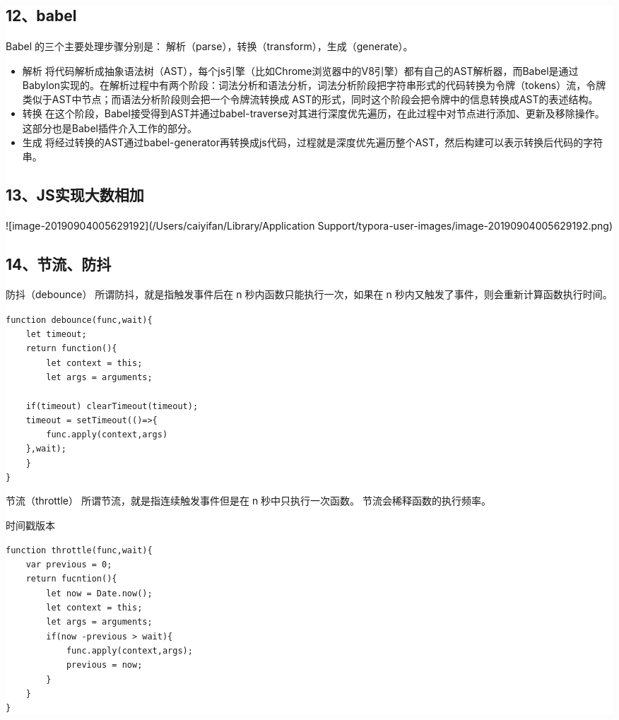 


## 12、babel

Babel 的三个主要处理步骤分别是： 解析（parse），转换（transform），生成（generate）。

* 解析
将代码解析成抽象语法树（AST），每个js引擎（比如Chrome浏览器中的V8引擎）都有自己的AST解析器，而Babel是通过Babylon实现的。在解析过程中有两个阶段：词法分析和语法分析，词法分析阶段把字符串形式的代码转换为令牌（tokens）流，令牌类似于AST中节点；而语法分析阶段则会把一个令牌流转换成 AST的形式，同时这个阶段会把令牌中的信息转换成AST的表述结构。
* 转换
在这个阶段，Babel接受得到AST并通过babel-traverse对其进行深度优先遍历，在此过程中对节点进行添加、更新及移除操作。这部分也是Babel插件介入工作的部分。
* 生成
将经过转换的AST通过babel-generator再转换成js代码，过程就是深度优先遍历整个AST，然后构建可以表示转换后代码的字符串。

## 13、JS实现大数相加

![image-20190904005629192](/Users/caiyifan/Library/Application Support/typora-user-images/image-20190904005629192.png)

## 14、节流、防抖

防抖（debounce）
所谓防抖，就是指触发事件后在 n 秒内函数只能执行一次，如果在 n 秒内又触发了事件，则会重新计算函数执行时间。

```
function debounce(func,wait){
    let timeout;
    return function(){
        let context = this;
        let args = arguments;
        
    if(timeout) clearTimeout(timeout);
    timeout = setTimeout(()=>{
        func.apply(context,args)
    },wait);
	}
}
```

节流（throttle）
所谓节流，就是指连续触发事件但是在 n 秒中只执行一次函数。 节流会稀释函数的执行频率。

时间戳版本

```
function throttle(func,wait){
    var previous = 0;
    return fucntion(){
        let now = Date.now();
        let context = this;
        let args = arguments;
        if(now -previous > wait){
            func.apply(context,args);
            previous = now;
        }
    }
}
```
